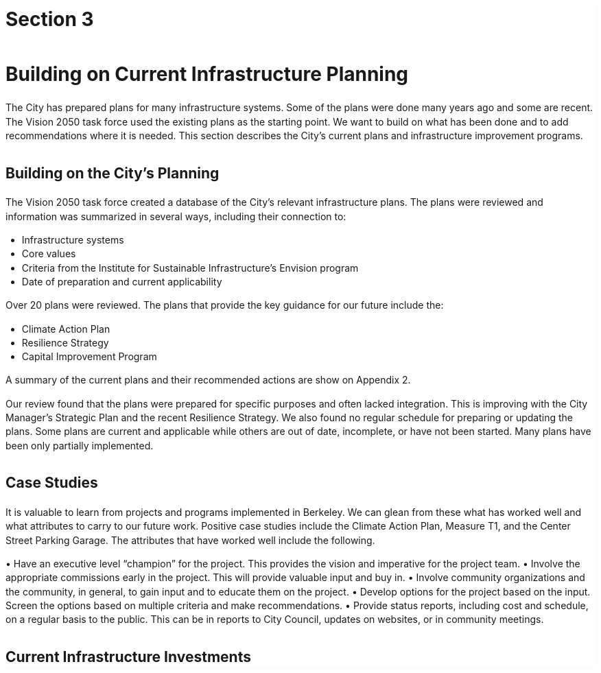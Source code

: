 # Section 3
# Building on Current Infrastructure Planning

The City has prepared plans for many infrastructure systems. Some of the plans were done many years ago and some are recent. The Vision 2050 task force used the existing plans as the starting point. We want to build on what has been done and to add recommendations where it is needed. This section describes the City’s current plans and infrastructure improvement programs.

## Building on the City’s Planning

The Vision 2050 task force created a database of the City’s relevant infrastructure plans. The plans were reviewed and information was summarized in several ways, including their connection to:

- Infrastructure systems
- Core values
- Criteria from the Institute for Sustainable Infrastructure’s Envision program
- Date of preparation and current applicability

Over 20 plans were reviewed. The plans that provide the key guidance for our future include the:


- Climate Action Plan
- Resilience Strategy
- Capital Improvement Program

A summary of the current plans and their recommended actions are show on Appendix 2.

Our review found that the plans were prepared for specific purposes and often lacked integration. This is improving with the City Manager’s Strategic Plan and the recent Resilience Strategy. We also found no regular schedule for preparing or updating the plans. Some plans are current and applicable while others are out of date, incomplete, or have not been started. Many plans have been only partially implemented.

## Case Studies 

It is valuable to learn from projects and programs implemented in Berkeley. We can glean from these what has worked well and what attributes to carry to our future work. Positive case studies include the Climate Action Plan, Measure T1, and the Center Street Parking Garage. The attributes that have worked well include the following.

• Have an executive level “champion” for the project. This provides the vision and imperative for the project team.
• Involve the appropriate commissions early in the project. This will provide valuable input and buy in.
• Involve community organizations and the community, in general, to gain input and to educate them on the project.
• Develop options for the project based on the input. Screen the options based on multiple criteria and make recommendations.
• Provide status reports, including cost and schedule, on a regular basis to the public. This can be in reports to City Council, updates on websites, or in community meetings.

## Current Infrastructure Investments

